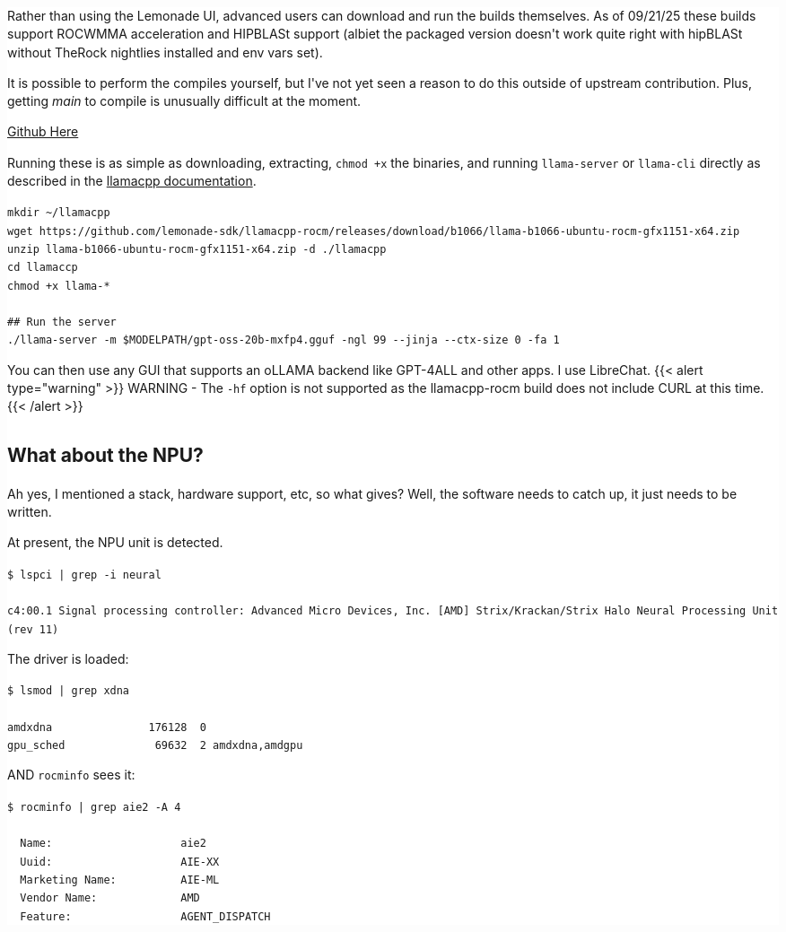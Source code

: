 Rather than using the Lemonade UI, advanced users can download and run the builds themselves. As of 09/21/25 these builds support ROCWMMA acceleration and HIPBLASt support (albiet the packaged version doesn't work quite right with hipBLASt without TheRock nightlies installed and env vars set).

It is possible to perform the compiles yourself, but I've not yet seen a reason to do this outside of upstream contribution. Plus, getting _main_ to compile is unusually difficult at the moment.

[Github Here](https://github.com/lemonade-sdk/llamacpp-rocm)

Running these is as simple as downloading, extracting, `chmod +x` the binaries, and running `llama-server` or `llama-cli` directly as described in the [llamacpp documentation](https://github.com/ggml-org/llama.cpp?tab=readme-ov-file#llama-server).

```shell
mkdir ~/llamacpp
wget https://github.com/lemonade-sdk/llamacpp-rocm/releases/download/b1066/llama-b1066-ubuntu-rocm-gfx1151-x64.zip
unzip llama-b1066-ubuntu-rocm-gfx1151-x64.zip -d ./llamacpp
cd llamaccp
chmod +x llama-*

## Run the server
./llama-server -m $MODELPATH/gpt-oss-20b-mxfp4.gguf -ngl 99 --jinja --ctx-size 0 -fa 1
```

You can then use any GUI that supports an oLLAMA backend like GPT-4ALL and other apps. I use LibreChat.
{{< alert type="warning" >}}
WARNING - The `-hf` option is not supported as the llamacpp-rocm build does not include CURL at this time. 
{{< /alert >}}

## What about the NPU?

Ah yes, I mentioned a stack, hardware support, etc, so what gives? Well, the software needs to catch up, it just needs to be written. 

At present, the NPU unit is detected.

```shell
$ lspci | grep -i neural

c4:00.1 Signal processing controller: Advanced Micro Devices, Inc. [AMD] Strix/Krackan/Strix Halo Neural Processing Unit (rev 11)
```

The driver is loaded:
```shell
$ lsmod | grep xdna

amdxdna               176128  0
gpu_sched              69632  2 amdxdna,amdgpu
```

AND `rocminfo` sees it:

```shell
$ rocminfo | grep aie2 -A 4

  Name:                    aie2
  Uuid:                    AIE-XX
  Marketing Name:          AIE-ML
  Vendor Name:             AMD
  Feature:                 AGENT_DISPATCH
```
